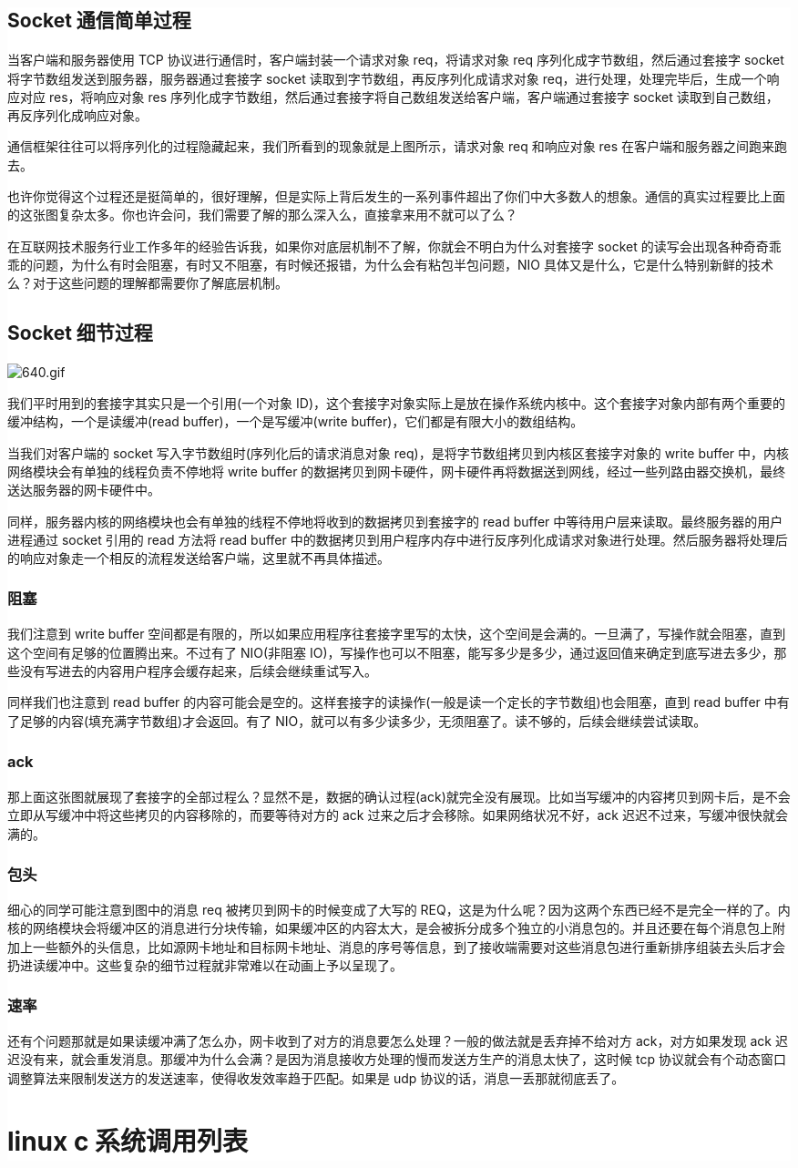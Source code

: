 ## Socket 通信简单过程

当客户端和服务器使用 TCP 协议进行通信时，客户端封装一个请求对象 req，将请求对象 req 序列化成字节数组，然后通过套接字 socket 将字节数组发送到服务器，服务器通过套接字 socket 读取到字节数组，再反序列化成请求对象 req，进行处理，处理完毕后，生成一个响应对应 res，将响应对象 res 序列化成字节数组，然后通过套接字将自己数组发送给客户端，客户端通过套接字 socket 读取到自己数组，再反序列化成响应对象。

通信框架往往可以将序列化的过程隐藏起来，我们所看到的现象就是上图所示，请求对象 req 和响应对象 res 在客户端和服务器之间跑来跑去。

也许你觉得这个过程还是挺简单的，很好理解，但是实际上背后发生的一系列事件超出了你们中大多数人的想象。通信的真实过程要比上面的这张图复杂太多。你也许会问，我们需要了解的那么深入么，直接拿来用不就可以了么？

在互联网技术服务行业工作多年的经验告诉我，如果你对底层机制不了解，你就会不明白为什么对套接字 socket 的读写会出现各种奇奇乖乖的问题，为什么有时会阻塞，有时又不阻塞，有时候还报错，为什么会有粘包半包问题，NIO 具体又是什么，它是什么特别新鲜的技术么？对于这些问题的理解都需要你了解底层机制。

## Socket 细节过程

![640.gif](https://i.loli.net/2018/12/07/5c0a0fd543c3f.gif)

我们平时用到的套接字其实只是一个引用(一个对象 ID)，这个套接字对象实际上是放在操作系统内核中。这个套接字对象内部有两个重要的缓冲结构，一个是读缓冲(read buffer)，一个是写缓冲(write buffer)，它们都是有限大小的数组结构。

当我们对客户端的 socket 写入字节数组时(序列化后的请求消息对象 req)，是将字节数组拷贝到内核区套接字对象的 write buffer 中，内核网络模块会有单独的线程负责不停地将 write buffer 的数据拷贝到网卡硬件，网卡硬件再将数据送到网线，经过一些列路由器交换机，最终送达服务器的网卡硬件中。

同样，服务器内核的网络模块也会有单独的线程不停地将收到的数据拷贝到套接字的 read buffer 中等待用户层来读取。最终服务器的用户进程通过 socket 引用的 read 方法将 read buffer 中的数据拷贝到用户程序内存中进行反序列化成请求对象进行处理。然后服务器将处理后的响应对象走一个相反的流程发送给客户端，这里就不再具体描述。

### 阻塞

我们注意到 write buffer 空间都是有限的，所以如果应用程序往套接字里写的太快，这个空间是会满的。一旦满了，写操作就会阻塞，直到这个空间有足够的位置腾出来。不过有了 NIO(非阻塞 IO)，写操作也可以不阻塞，能写多少是多少，通过返回值来确定到底写进去多少，那些没有写进去的内容用户程序会缓存起来，后续会继续重试写入。

同样我们也注意到 read buffer 的内容可能会是空的。这样套接字的读操作(一般是读一个定长的字节数组)也会阻塞，直到 read buffer 中有了足够的内容(填充满字节数组)才会返回。有了 NIO，就可以有多少读多少，无须阻塞了。读不够的，后续会继续尝试读取。

### ack

那上面这张图就展现了套接字的全部过程么？显然不是，数据的确认过程(ack)就完全没有展现。比如当写缓冲的内容拷贝到网卡后，是不会立即从写缓冲中将这些拷贝的内容移除的，而要等待对方的 ack 过来之后才会移除。如果网络状况不好，ack 迟迟不过来，写缓冲很快就会满的。

### 包头

细心的同学可能注意到图中的消息 req 被拷贝到网卡的时候变成了大写的 REQ，这是为什么呢？因为这两个东西已经不是完全一样的了。内核的网络模块会将缓冲区的消息进行分块传输，如果缓冲区的内容太大，是会被拆分成多个独立的小消息包的。并且还要在每个消息包上附加上一些额外的头信息，比如源网卡地址和目标网卡地址、消息的序号等信息，到了接收端需要对这些消息包进行重新排序组装去头后才会扔进读缓冲中。这些复杂的细节过程就非常难以在动画上予以呈现了。

### 速率

还有个问题那就是如果读缓冲满了怎么办，网卡收到了对方的消息要怎么处理？一般的做法就是丢弃掉不给对方 ack，对方如果发现 ack 迟迟没有来，就会重发消息。那缓冲为什么会满？是因为消息接收方处理的慢而发送方生产的消息太快了，这时候 tcp 协议就会有个动态窗口调整算法来限制发送方的发送速率，使得收发效率趋于匹配。如果是 udp 协议的话，消息一丢那就彻底丢了。

# linux c 系统调用列表

